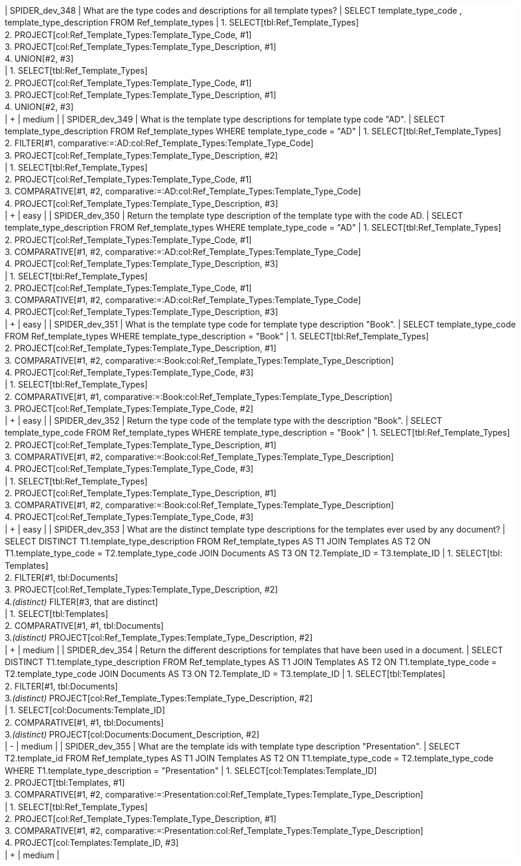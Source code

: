   | SPIDER_dev_348 | What are the type codes and descriptions for all template types? | SELECT template_type_code ,  template_type_description FROM Ref_template_types | 1. SELECT[tbl:​Ref_Template_Types] <br>2. PROJECT[col:​Ref_Template_Types:​Template_Type_Code, #1] <br>3. PROJECT[col:​Ref_Template_Types:​Template_Type_Description, #1] <br>4. UNION[#2, #3] <br> | 1. SELECT[tbl:​Ref_Template_Types] <br>2. PROJECT[col:​Ref_Template_Types:​Template_Type_Code, #1] <br>3. PROJECT[col:​Ref_Template_Types:​Template_Type_Description, #1] <br>4. UNION[#2, #3] <br> | + | medium | 
  | SPIDER_dev_349 | What is the template type descriptions for template type code "AD". | SELECT template_type_description FROM Ref_template_types WHERE template_type_code  =  "AD" | 1. SELECT[tbl:​Ref_Template_Types] <br>2. FILTER[#1, comparative:​=:​AD:​col:​Ref_Template_Types:​Template_Type_Code] <br>3. PROJECT[col:​Ref_Template_Types:​Template_Type_Description, #2] <br> | 1. SELECT[tbl:​Ref_Template_Types] <br>2. PROJECT[col:​Ref_Template_Types:​Template_Type_Code, #1] <br>3. COMPARATIVE[#1, #2, comparative:​=:​AD:​col:​Ref_Template_Types:​Template_Type_Code] <br>4. PROJECT[col:​Ref_Template_Types:​Template_Type_Description, #3] <br> | + | easy | 
  | SPIDER_dev_350 | Return the template type description of the template type with the code AD. | SELECT template_type_description FROM Ref_template_types WHERE template_type_code  =  "AD" | 1. SELECT[tbl:​Ref_Template_Types] <br>2. PROJECT[col:​Ref_Template_Types:​Template_Type_Code, #1] <br>3. COMPARATIVE[#1, #2, comparative:​=:​AD:​col:​Ref_Template_Types:​Template_Type_Code] <br>4. PROJECT[col:​Ref_Template_Types:​Template_Type_Description, #3] <br> | 1. SELECT[tbl:​Ref_Template_Types] <br>2. PROJECT[col:​Ref_Template_Types:​Template_Type_Code, #1] <br>3. COMPARATIVE[#1, #2, comparative:​=:​AD:​col:​Ref_Template_Types:​Template_Type_Code] <br>4. PROJECT[col:​Ref_Template_Types:​Template_Type_Description, #3] <br> | + | easy | 
  | SPIDER_dev_351 | What is the template type code for template type description "Book". | SELECT template_type_code FROM Ref_template_types WHERE template_type_description  =  "Book" | 1. SELECT[tbl:​Ref_Template_Types] <br>2. PROJECT[col:​Ref_Template_Types:​Template_Type_Description, #1] <br>3. COMPARATIVE[#1, #2, comparative:​=:​Book:​col:​Ref_Template_Types:​Template_Type_Description] <br>4. PROJECT[col:​Ref_Template_Types:​Template_Type_Code, #3] <br> | 1. SELECT[tbl:​Ref_Template_Types] <br>2. COMPARATIVE[#1, #1, comparative:​=:​Book:​col:​Ref_Template_Types:​Template_Type_Description] <br>3. PROJECT[col:​Ref_Template_Types:​Template_Type_Code, #2] <br> | + | easy | 
  | SPIDER_dev_352 | Return the type code of the template type with the description "Book". | SELECT template_type_code FROM Ref_template_types WHERE template_type_description  =  "Book" | 1. SELECT[tbl:​Ref_Template_Types] <br>2. PROJECT[col:​Ref_Template_Types:​Template_Type_Description, #1] <br>3. COMPARATIVE[#1, #2, comparative:​=:​Book:​col:​Ref_Template_Types:​Template_Type_Description] <br>4. PROJECT[col:​Ref_Template_Types:​Template_Type_Code, #3] <br> | 1. SELECT[tbl:​Ref_Template_Types] <br>2. PROJECT[col:​Ref_Template_Types:​Template_Type_Description, #1] <br>3. COMPARATIVE[#1, #2, comparative:​=:​Book:​col:​Ref_Template_Types:​Template_Type_Description] <br>4. PROJECT[col:​Ref_Template_Types:​Template_Type_Code, #3] <br> | + | easy | 
  | SPIDER_dev_353 | What are the distinct template type descriptions for the templates ever used by any document? | SELECT DISTINCT T1.template_type_description FROM Ref_template_types AS T1 JOIN Templates AS T2 ON T1.template_type_code  = T2.template_type_code JOIN Documents AS T3 ON T2.Template_ID  =  T3.template_ID | 1. SELECT[tbl:​Templates] <br>2. FILTER[#1, tbl:​Documents] <br>3. PROJECT[col:​Ref_Template_Types:​Template_Type_Description, #2] <br>4.*(distinct)* FILTER[#3, that are distinct] <br> | 1. SELECT[tbl:​Templates] <br>2. COMPARATIVE[#1, #1, tbl:​Documents] <br>3.*(distinct)* PROJECT[col:​Ref_Template_Types:​Template_Type_Description, #2] <br> | + | medium | 
  | SPIDER_dev_354 | Return the different descriptions for templates that have been used in a document. | SELECT DISTINCT T1.template_type_description FROM Ref_template_types AS T1 JOIN Templates AS T2 ON T1.template_type_code  = T2.template_type_code JOIN Documents AS T3 ON T2.Template_ID  =  T3.template_ID | 1. SELECT[tbl:​Templates] <br>2. FILTER[#1, tbl:​Documents] <br>3.*(distinct)* PROJECT[col:​Ref_Template_Types:​Template_Type_Description, #2] <br> | 1. SELECT[col:​Documents:​Template_ID] <br>2. COMPARATIVE[#1, #1, tbl:​Documents] <br>3.*(distinct)* PROJECT[col:​Documents:​Document_Description, #2] <br> | - | medium | 
  | SPIDER_dev_355 | What are the template ids with template type description "Presentation". | SELECT T2.template_id FROM Ref_template_types AS T1 JOIN Templates AS T2 ON T1.template_type_code  = T2.template_type_code WHERE T1.template_type_description  =  "Presentation" | 1. SELECT[col:​Templates:​Template_ID] <br>2. PROJECT[tbl:​Templates, #1] <br>3. COMPARATIVE[#1, #2, comparative:​=:​Presentation:​col:​Ref_Template_Types:​Template_Type_Description] <br> | 1. SELECT[tbl:​Ref_Template_Types] <br>2. PROJECT[col:​Ref_Template_Types:​Template_Type_Description, #1] <br>3. COMPARATIVE[#1, #2, comparative:​=:​Presentation:​col:​Ref_Template_Types:​Template_Type_Description] <br>4. PROJECT[col:​Templates:​Template_ID, #3] <br> | + | medium | 